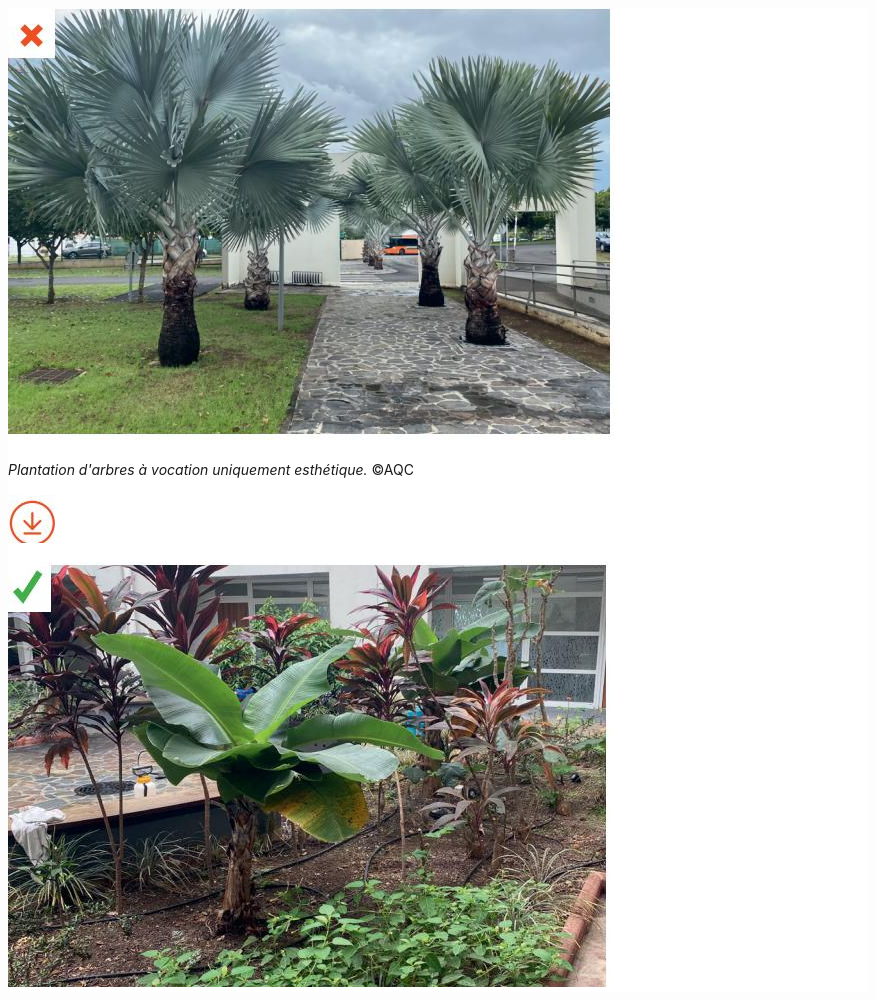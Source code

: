 ![](<images/Végétalisation et bâtiments en climat tropical - 12 enseignements à connaître/_page_18_Picture_19.jpeg>)

*Plantation d'arbres à vocation uniquement esthétique.* ©AQC

![](<images/Végétalisation et bâtiments en climat tropical - 12 enseignements à connaître/_page_18_Picture_21.jpeg>)

![](<images/Végétalisation et bâtiments en climat tropical - 12 enseignements à connaître/_page_18_Picture_22.jpeg>)
